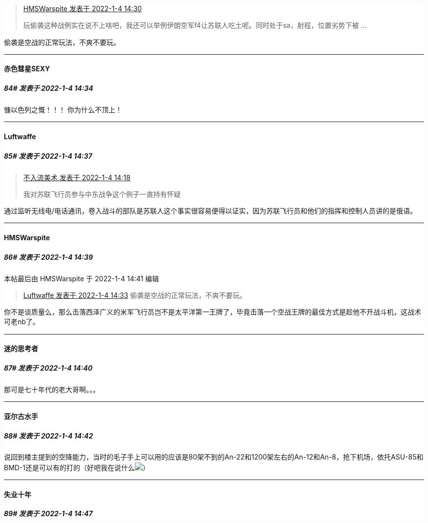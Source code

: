 <blockquote><a href="httphttps://bbs.saraba1st.com/2b/forum.php?mod=redirect&amp;goto=findpost&amp;pid=54159153&amp;ptid=2045605" target="_blank">HMSWarspite 发表于 2022-1-4 14:30</a>

玩偷袭这种战例实在说不上啥吧，我还可以举例伊朗空军f4让苏联人吃土呢。同时处于sa，射程，位置劣势下被 ...</blockquote>
偷袭是空战的正常玩法，不爽不要玩。

*****

####  赤色彗星SEXY  
##### 84#       发表于 2022-1-4 14:34

慷以色列之慨！！！ 你为什么不顶上！

*****

####  Luftwaffe  
##### 85#       发表于 2022-1-4 14:37

<blockquote><a href="httphttps://bbs.saraba1st.com/2b/forum.php?mod=redirect&amp;goto=findpost&amp;pid=54158987&amp;ptid=2045605" target="_blank">不入流美术 发表于 2022-1-4 14:18</a>

我对苏联飞行员参与中东战争这个例子一直持有怀疑</blockquote>
通过监听无线电/电话通讯，卷入战斗的部队是苏联人这个事实很容易便得以证实，因为苏联飞行员和他们的指挥和控制人员讲的是俄语。

*****

####  HMSWarspite  
##### 86#       发表于 2022-1-4 14:39

 本帖最后由 HMSWarspite 于 2022-1-4 14:41 编辑 
<blockquote><a href="httphttps://bbs.saraba1st.com/2b/forum.php?mod=redirect&amp;goto=findpost&amp;pid=54159189&amp;ptid=2045605" target="_blank">Luftwaffe 发表于 2022-1-4 14:33</a>
偷袭是空战的正常玩法，不爽不要玩。</blockquote>
你不是谈质量么，那么击落西泽广义的米军飞行员岂不是太平洋第一王牌了，毕竟击落一个空战王牌的最佳方式是趁他不开战斗机，这战术可老nb了。

*****

####  迷的思考者  
##### 87#       发表于 2022-1-4 14:40

那可是七十年代的老大哥啊。。。

*****

####  亚尔古水手  
##### 88#       发表于 2022-1-4 14:42

说回到楼主提到的空降能力，当时的毛子手上可以用的应该是80架不到的An-22和1200架左右的An-12和An-8，抢下机场，依托ASU-85和BMD-1还是可以有的打的（好吧我在说什么<img src="https://static.saraba1st.com/image/smiley/face2017/068.png" referrerpolicy="no-referrer">）



*****

####  失业十年  
##### 89#       发表于 2022-1-4 14:47
